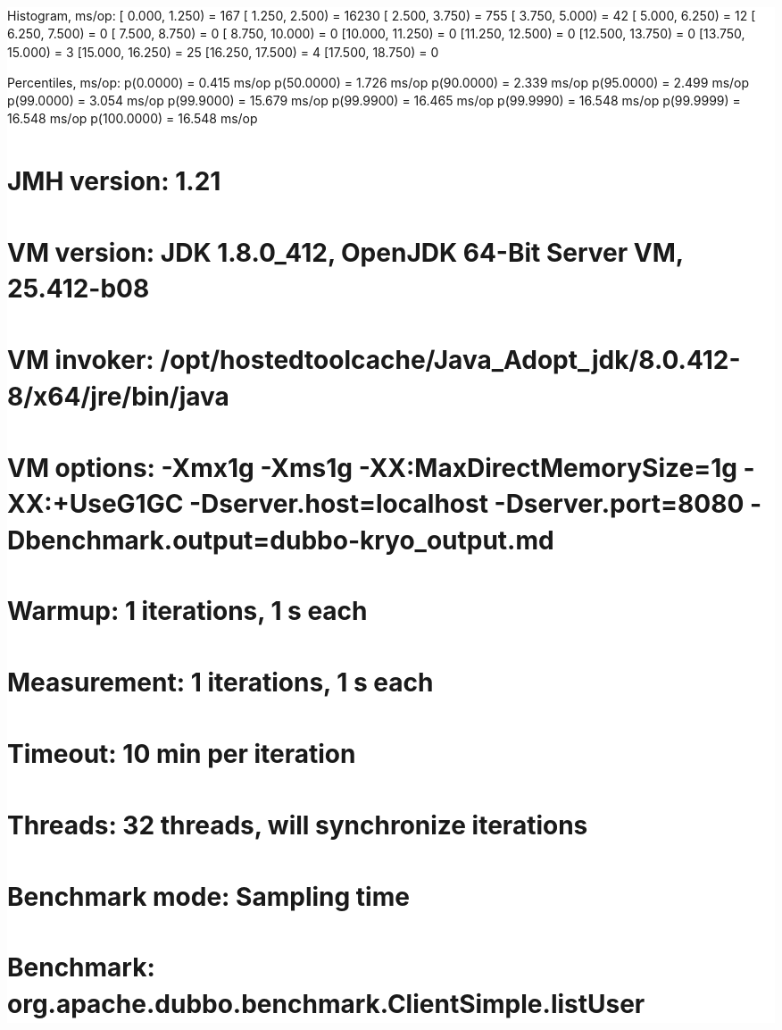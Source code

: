  Histogram, ms/op:
    [ 0.000,  1.250) = 167 
    [ 1.250,  2.500) = 16230 
    [ 2.500,  3.750) = 755 
    [ 3.750,  5.000) = 42 
    [ 5.000,  6.250) = 12 
    [ 6.250,  7.500) = 0 
    [ 7.500,  8.750) = 0 
    [ 8.750, 10.000) = 0 
    [10.000, 11.250) = 0 
    [11.250, 12.500) = 0 
    [12.500, 13.750) = 0 
    [13.750, 15.000) = 3 
    [15.000, 16.250) = 25 
    [16.250, 17.500) = 4 
    [17.500, 18.750) = 0 

  Percentiles, ms/op:
      p(0.0000) =      0.415 ms/op
     p(50.0000) =      1.726 ms/op
     p(90.0000) =      2.339 ms/op
     p(95.0000) =      2.499 ms/op
     p(99.0000) =      3.054 ms/op
     p(99.9000) =     15.679 ms/op
     p(99.9900) =     16.465 ms/op
     p(99.9990) =     16.548 ms/op
     p(99.9999) =     16.548 ms/op
    p(100.0000) =     16.548 ms/op


# JMH version: 1.21
# VM version: JDK 1.8.0_412, OpenJDK 64-Bit Server VM, 25.412-b08
# VM invoker: /opt/hostedtoolcache/Java_Adopt_jdk/8.0.412-8/x64/jre/bin/java
# VM options: -Xmx1g -Xms1g -XX:MaxDirectMemorySize=1g -XX:+UseG1GC -Dserver.host=localhost -Dserver.port=8080 -Dbenchmark.output=dubbo-kryo_output.md
# Warmup: 1 iterations, 1 s each
# Measurement: 1 iterations, 1 s each
# Timeout: 10 min per iteration
# Threads: 32 threads, will synchronize iterations
# Benchmark mode: Sampling time
# Benchmark: org.apache.dubbo.benchmark.ClientSimple.listUser
